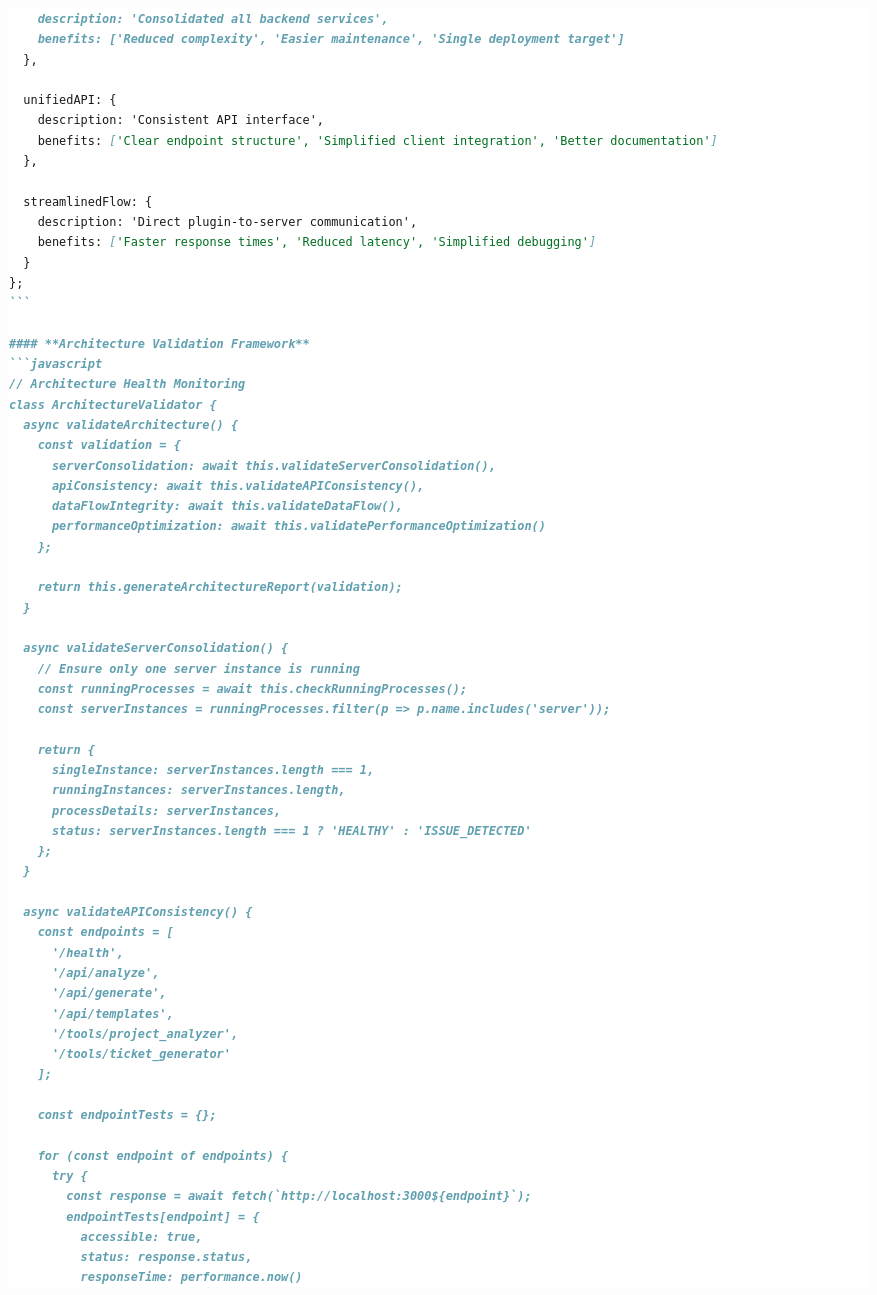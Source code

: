 ````markdown
    description: 'Consolidated all backend services',
    benefits: ['Reduced complexity', 'Easier maintenance', 'Single deployment target']
  },
  
  unifiedAPI: {
    description: 'Consistent API interface',
    benefits: ['Clear endpoint structure', 'Simplified client integration', 'Better documentation']
  },
  
  streamlinedFlow: {
    description: 'Direct plugin-to-server communication',
    benefits: ['Faster response times', 'Reduced latency', 'Simplified debugging']
  }
};
```

#### **Architecture Validation Framework**
```javascript
// Architecture Health Monitoring
class ArchitectureValidator {
  async validateArchitecture() {
    const validation = {
      serverConsolidation: await this.validateServerConsolidation(),
      apiConsistency: await this.validateAPIConsistency(),
      dataFlowIntegrity: await this.validateDataFlow(),
      performanceOptimization: await this.validatePerformanceOptimization()
    };
    
    return this.generateArchitectureReport(validation);
  }
  
  async validateServerConsolidation() {
    // Ensure only one server instance is running
    const runningProcesses = await this.checkRunningProcesses();
    const serverInstances = runningProcesses.filter(p => p.name.includes('server'));
    
    return {
      singleInstance: serverInstances.length === 1,
      runningInstances: serverInstances.length,
      processDetails: serverInstances,
      status: serverInstances.length === 1 ? 'HEALTHY' : 'ISSUE_DETECTED'
    };
  }
  
  async validateAPIConsistency() {
    const endpoints = [
      '/health',
      '/api/analyze',
      '/api/generate',
      '/api/templates',
      '/tools/project_analyzer',
      '/tools/ticket_generator'
    ];
    
    const endpointTests = {};
    
    for (const endpoint of endpoints) {
      try {
        const response = await fetch(`http://localhost:3000${endpoint}`);
        endpointTests[endpoint] = {
          accessible: true,
          status: response.status,
          responseTime: performance.now()
````